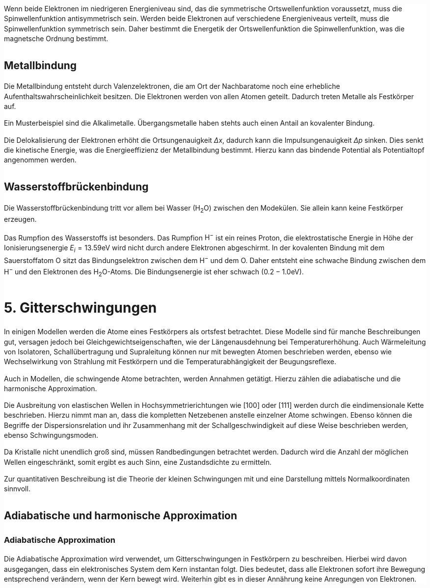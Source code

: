 Wenn beide Elektronen im niedrigeren Energieniveau sind, das die symmetrische Ortswellenfunktion voraussetzt, muss die Spinwellenfunktion antisymmetrisch sein. Werden beide Elektronen auf verschiedene Energieniveaus verteilt, muss die Spinwellenfunktion symmetrisch sein. Daher bestimmt die Energetik der Ortswellenfunktion die Spinwellenfunktion, was die magnetsche Ordnung bestimmt.

## Metallbindung
Die Metallbindung entsteht durch Valenzelektronen, die am Ort der Nachbaratome noch eine erhebliche Aufenthaltswahrscheinlichkeit besitzen. Die Elektronen werden von allen Atomen geteilt. Dadurch treten Metalle als Festkörper auf.

Ein Musterbeispiel sind die Alkalimetalle. Übergangsmetalle haben stehts auch einen Antail an kovalenter Bindung.

Die Delokalisierung der Elektronen erhöht die Ortsungenauigkeit $\Delta x$, dadurch kann die Impulsungenauigkeit $\Delta p$ sinken. Dies senkt die kinetische Energie, was die Energieeffizienz der Metallbindung bestimmt. Hierzu kann das bindende Potential als Potentialtopf angenommen werden.

## Wasserstoffbrückenbindung
Die Wasserstoffbrückenbindung tritt vor allem bei Wasser ($\mathrm{H_2O}$) zwischen den Modekülen. Sie allein kann keine Festkörper erzeugen.

Das Rumpfion des Wasserstoffs ist besonders. Das Rumpfion $\mathrm H^-$ ist ein reines Proton, die elektrostatische Energie in Höhe der Ionisierungsenergie $E_i=13.59\mathrm{eV}$ wird nicht durch andere Elektronen abgeschirmt. In der kovalenten Bindung mit dem Sauerstoffatom $\mathrm O$ sitzt das Bindungselektron zwischen dem $\mathrm H^-$ und dem $\mathrm O$. Daher entsteht eine schwache Bindung zwischen dem $\mathrm H^-$ und den Elektronen des $\mathrm {H_2O}$-Atoms. Die Bindungsenergie ist eher schwach ($0.2-1.0\mathrm{eV}$).

# 5. Gitterschwingungen
In einigen Modellen werden die Atome eines Festkörpers als ortsfest betrachtet. Diese Modelle sind für manche Beschreibungen gut, versagen jedoch bei Gleichgewichtseigenschaften, wie der Längenausdehnung bei Temperaturerhöhung. Auch Wärmeleitung von Isolatoren, Schallübertragung und Supraleitung können nur mit bewegten Atomen beschrieben werden, ebenso wie Wechselwirkung von Strahlung mit Festkörpern und die Temperaturabhängigkeit der Beugungsreflexe.

Auch in Modellen, die schwingende Atome betrachten, werden Annahmen getätigt. Hierzu zählen die adiabatische und die harmonische Approximation.

Die Ausbreitung von elastischen Wellen in Hochsymmetrierichtungen wie $[100]$ oder $[111]$ werden durch die eindimensionale Kette beschrieben. Hierzu nimmt man an, dass die kompletten Netzebenen anstelle einzelner Atome schwingen. Ebenso können die Begriffe der Dispersionsrelation und ihr Zusammenhang mit der Schallgeschwindigkeit auf diese Weise beschrieben werden, ebenso Schwingungsmoden.

Da Kristalle nicht unendlich groß sind, müssen Randbedingungen betrachtet werden. Dadurch wird die Anzahl der möglichen Wellen eingeschränkt, somit ergibt es auch Sinn, eine Zustandsdichte zu ermitteln.

Zur quantitativen Beschreibung ist die Theorie der kleinen Schwingungen mit und eine Darstellung mittels Normalkoordinaten sinnvoll.

## Adiabatische und harmonische Approximation
### Adiabatische Approximation
Die Adiabatische Approximation wird verwendet, um Gitterschwingungen in Festkörpern zu beschreiben. Hierbei wird davon ausgegangen, dass ein elektronisches System dem Kern instantan folgt. Dies bedeutet, dass alle Elektronen sofort ihre Bewegung entsprechend verändern, wenn der Kern bewegt wird. Weiterhin gibt es in dieser Annährung keine Anregungen von Elektronen.


[^2]: siehe Abbildung 8.22 in [@Gross2012Festkörper, p. 370]### Schwingungsmoden